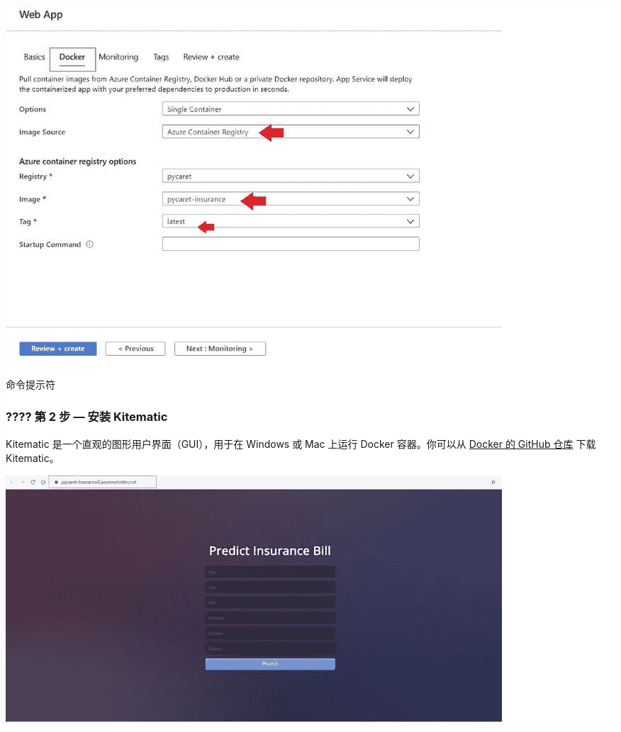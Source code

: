 ![图示](img/bb29701d985ed8948f31b1ee816aa065.png)

命令提示符

### ???? **第 2 步 — 安装 Kitematic**

Kitematic 是一个直观的图形用户界面（GUI），用于在 Windows 或 Mac 上运行 Docker 容器。你可以从 [Docker 的 GitHub 仓库](https://github.com/docker/kitematic/releases) 下载 Kitematic。

![图示](img/1693d830cdb6090cb447f35bdc84f9cb.png)
